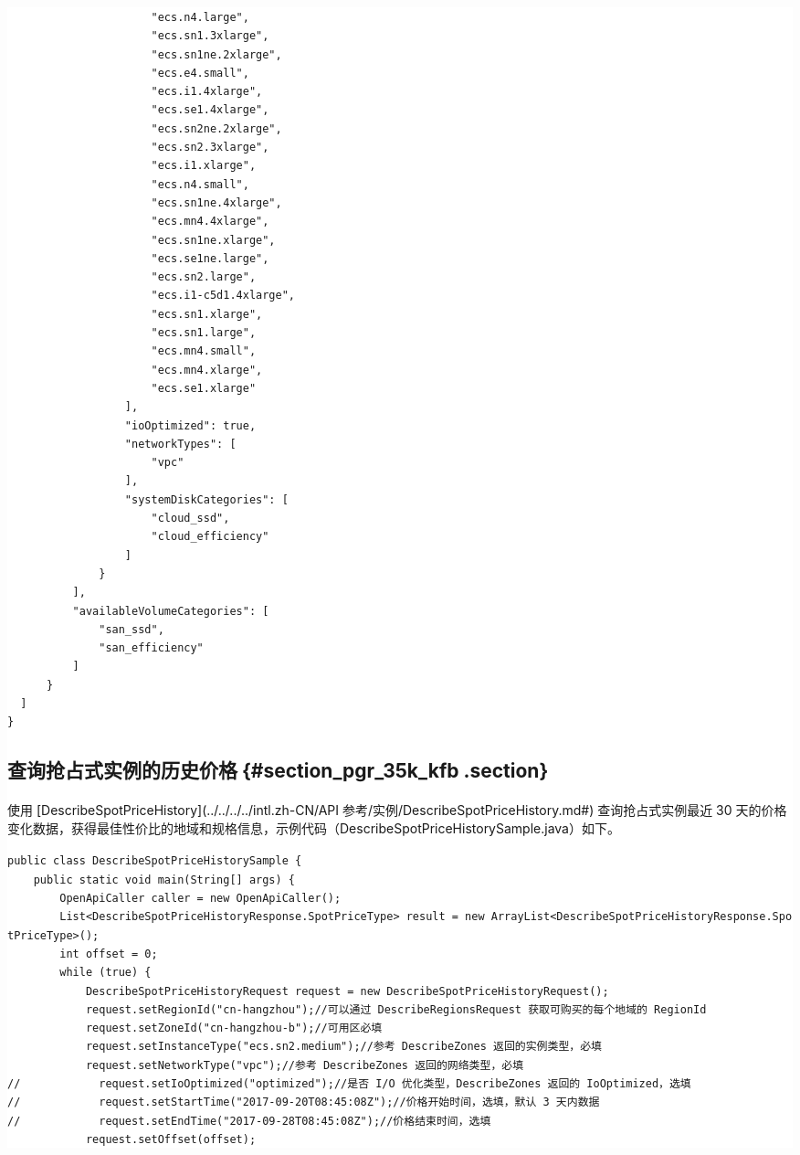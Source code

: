 ```
                      "ecs.n4.large",
                      "ecs.sn1.3xlarge",
                      "ecs.sn1ne.2xlarge",
                      "ecs.e4.small",
                      "ecs.i1.4xlarge",
                      "ecs.se1.4xlarge",
                      "ecs.sn2ne.2xlarge",
                      "ecs.sn2.3xlarge",
                      "ecs.i1.xlarge",
                      "ecs.n4.small",
                      "ecs.sn1ne.4xlarge",
                      "ecs.mn4.4xlarge",
                      "ecs.sn1ne.xlarge",
                      "ecs.se1ne.large",
                      "ecs.sn2.large",
                      "ecs.i1-c5d1.4xlarge",
                      "ecs.sn1.xlarge",
                      "ecs.sn1.large",
                      "ecs.mn4.small",
                      "ecs.mn4.xlarge",
                      "ecs.se1.xlarge"
                  ],
                  "ioOptimized": true,
                  "networkTypes": [
                      "vpc"
                  ],
                  "systemDiskCategories": [
                      "cloud_ssd",
                      "cloud_efficiency"
                  ]
              }
          ],
          "availableVolumeCategories": [
              "san_ssd",
              "san_efficiency"
          ]
      }
  ]
}
```

## 查询抢占式实例的历史价格 {#section_pgr_35k_kfb .section}

使用 [DescribeSpotPriceHistory](../../../../intl.zh-CN/API 参考/实例/DescribeSpotPriceHistory.md#) 查询抢占式实例最近 30 天的价格变化数据，获得最佳性价比的地域和规格信息，示例代码（DescribeSpotPriceHistorySample.java）如下。

```
public class DescribeSpotPriceHistorySample {
    public static void main(String[] args) {
        OpenApiCaller caller = new OpenApiCaller();
        List<DescribeSpotPriceHistoryResponse.SpotPriceType> result = new ArrayList<DescribeSpotPriceHistoryResponse.SpotPriceType>();
        int offset = 0;
        while (true) {
            DescribeSpotPriceHistoryRequest request = new DescribeSpotPriceHistoryRequest();
            request.setRegionId("cn-hangzhou");//可以通过 DescribeRegionsRequest 获取可购买的每个地域的 RegionId
            request.setZoneId("cn-hangzhou-b");//可用区必填
            request.setInstanceType("ecs.sn2.medium");//参考 DescribeZones 返回的实例类型，必填
            request.setNetworkType("vpc");//参考 DescribeZones 返回的网络类型，必填
//            request.setIoOptimized("optimized");//是否 I/O 优化类型，DescribeZones 返回的 IoOptimized，选填
//            request.setStartTime("2017-09-20T08:45:08Z");//价格开始时间，选填，默认 3 天内数据
//            request.setEndTime("2017-09-28T08:45:08Z");//价格结束时间，选填
            request.setOffset(offset);
```